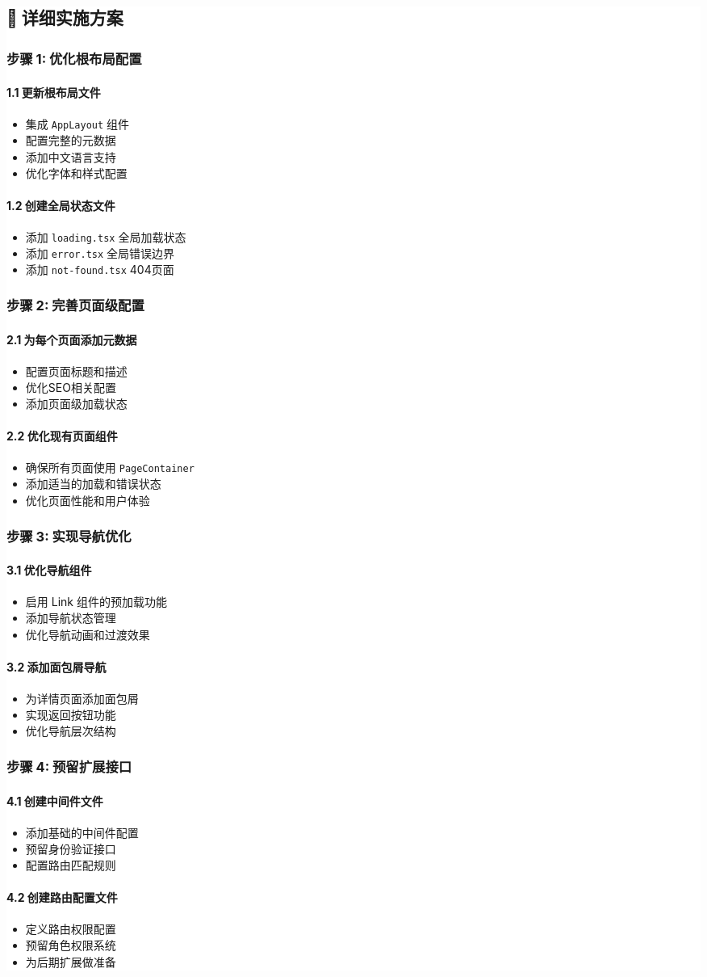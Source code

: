 ## 🔧 详细实施方案

### 步骤 1: 优化根布局配置

#### 1.1 更新根布局文件
- 集成 `AppLayout` 组件
- 配置完整的元数据
- 添加中文语言支持
- 优化字体和样式配置

#### 1.2 创建全局状态文件
- 添加 `loading.tsx` 全局加载状态
- 添加 `error.tsx` 全局错误边界
- 添加 `not-found.tsx` 404页面

### 步骤 2: 完善页面级配置

#### 2.1 为每个页面添加元数据
- 配置页面标题和描述
- 优化SEO相关配置
- 添加页面级加载状态

#### 2.2 优化现有页面组件
- 确保所有页面使用 `PageContainer`
- 添加适当的加载和错误状态
- 优化页面性能和用户体验

### 步骤 3: 实现导航优化

#### 3.1 优化导航组件
- 启用 Link 组件的预加载功能
- 添加导航状态管理
- 优化导航动画和过渡效果

#### 3.2 添加面包屑导航
- 为详情页面添加面包屑
- 实现返回按钮功能
- 优化导航层次结构

### 步骤 4: 预留扩展接口

#### 4.1 创建中间件文件
- 添加基础的中间件配置
- 预留身份验证接口
- 配置路由匹配规则

#### 4.2 创建路由配置文件
- 定义路由权限配置
- 预留角色权限系统
- 为后期扩展做准备
